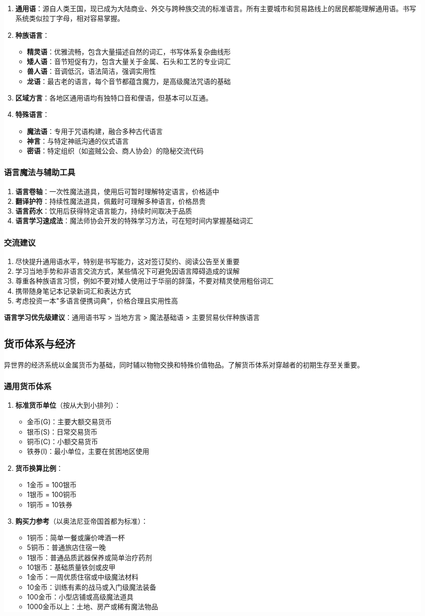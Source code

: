 1. **通用语**：源自人类王国，现已成为大陆商业、外交与跨种族交流的标准语言。所有主要城市和贸易路线上的居民都能理解通用语。书写系统类似拉丁字母，相对容易掌握。

2. **种族语言**：
   - **精灵语**：优雅流畅，包含大量描述自然的词汇，书写体系复杂曲线形
   - **矮人语**：音节短促有力，包含大量关于金属、石头和工艺的专业词汇
   - **兽人语**：音调低沉，语法简洁，强调实用性
   - **龙语**：最古老的语言，每个音节都蕴含魔力，是高级魔法咒语的基础

3. **区域方言**：各地区通用语均有独特口音和俚语，但基本可以互通。

4. **特殊语言**：
   - **魔法语**：专用于咒语构建，融合多种古代语言
   - **神言**：与特定神祇沟通的仪式语言
   - **密语**：特定组织（如盗贼公会、商人协会）的隐秘交流代码

### 语言魔法与辅助工具

1. **语言卷轴**：一次性魔法道具，使用后可暂时理解特定语言，价格适中
2. **翻译护符**：持续性魔法道具，佩戴时可理解多种语言，价格昂贵
3. **语言药水**：饮用后获得特定语言能力，持续时间取决于品质
4. **语言学习速成法**：魔法师协会开发的特殊学习方法，可在短时间内掌握基础词汇

### 交流建议

1. 尽快提升通用语水平，特别是书写能力，这对签订契约、阅读公告至关重要
2. 学习当地手势和非语言交流方式，某些情况下可避免因语言障碍造成的误解
3. 尊重各种族语言习惯，例如不要对矮人使用过于华丽的辞藻，不要对精灵使用粗俗词汇
4. 携带随身笔记本记录新词汇和表达方式
5. 考虑投资一本"多语言便携词典"，价格合理且实用性高

**语言学习优先级建议**：通用语书写 > 当地方言 > 魔法基础语 > 主要贸易伙伴种族语言

## 货币体系与经济

异世界的经济系统以金属货币为基础，同时辅以物物交换和特殊价值物品。了解货币体系对穿越者的初期生存至关重要。

### 通用货币体系

1. **标准货币单位**（按从大到小排列）：
   - 金币(G)：主要大额交易货币
   - 银币(S)：日常交易货币
   - 铜币(C)：小额交易货币
   - 铁券(I)：最小单位，主要在贫困地区使用

2. **货币换算比例**：
   - 1金币 = 100银币
   - 1银币 = 100铜币
   - 1铜币 = 10铁券

3. **购买力参考**（以奥法尼亚帝国首都为标准）：
   - 1铜币：简单一餐或廉价啤酒一杯
   - 5铜币：普通旅店住宿一晚
   - 1银币：普通品质武器保养或简单治疗药剂
   - 10银币：基础质量铁剑或皮甲
   - 1金币：一周优质住宿或中级魔法材料
   - 10金币：训练有素的战马或入门级魔法装备
   - 100金币：小型店铺或高级魔法道具
   - 1000金币以上：土地、房产或稀有魔法物品
